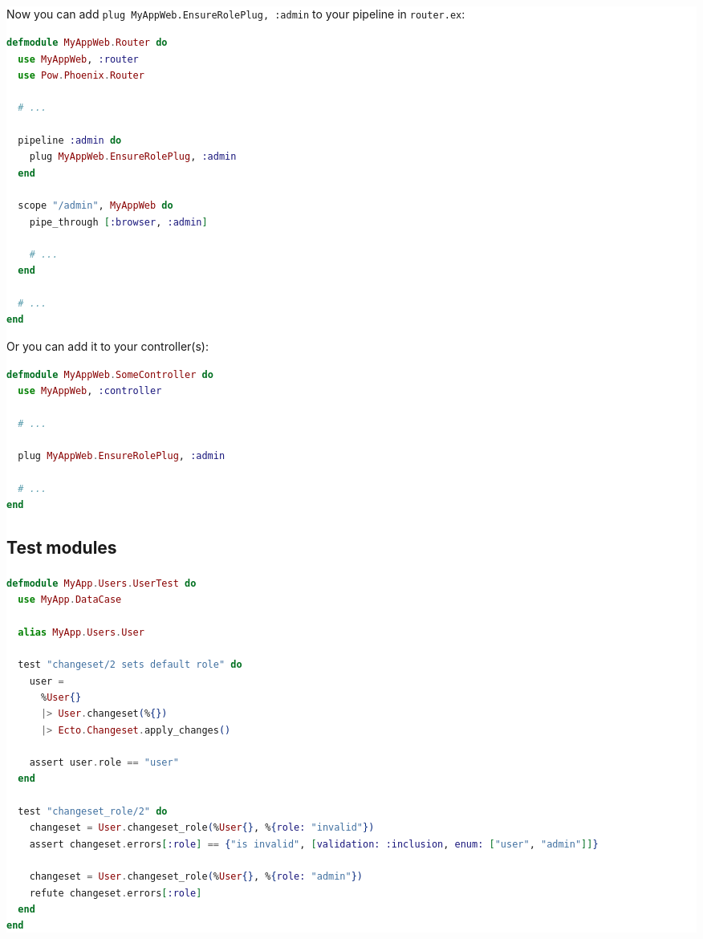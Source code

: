 Now you can add `plug MyAppWeb.EnsureRolePlug, :admin` to your pipeline in `router.ex`:

```elixir
defmodule MyAppWeb.Router do
  use MyAppWeb, :router
  use Pow.Phoenix.Router

  # ...

  pipeline :admin do
    plug MyAppWeb.EnsureRolePlug, :admin
  end

  scope "/admin", MyAppWeb do
    pipe_through [:browser, :admin]

    # ...
  end

  # ...
end
```

Or you can add it to your controller(s):

```elixir
defmodule MyAppWeb.SomeController do
  use MyAppWeb, :controller

  # ...

  plug MyAppWeb.EnsureRolePlug, :admin

  # ...
end
```

## Test modules

```elixir
defmodule MyApp.Users.UserTest do
  use MyApp.DataCase

  alias MyApp.Users.User

  test "changeset/2 sets default role" do
    user =
      %User{}
      |> User.changeset(%{})
      |> Ecto.Changeset.apply_changes()

    assert user.role == "user"
  end

  test "changeset_role/2" do
    changeset = User.changeset_role(%User{}, %{role: "invalid"})
    assert changeset.errors[:role] == {"is invalid", [validation: :inclusion, enum: ["user", "admin"]]}

    changeset = User.changeset_role(%User{}, %{role: "admin"})
    refute changeset.errors[:role]
  end
end
```
